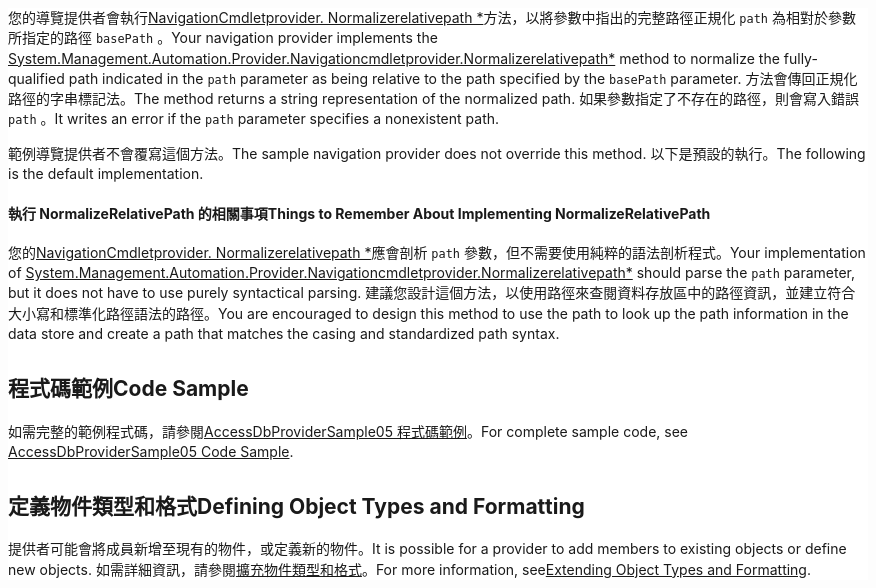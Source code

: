<span data-ttu-id="3c987-203">您的導覽提供者會執行[NavigationCmdletprovider. Normalizerelativepath \*](/dotnet/api/System.Management.Automation.Provider.NavigationCmdletProvider.NormalizeRelativePath)方法，以將參數中指出的完整路徑正規化 `path` 為相對於參數所指定的路徑 `basePath` 。</span><span class="sxs-lookup"><span data-stu-id="3c987-203">Your navigation provider implements the [System.Management.Automation.Provider.Navigationcmdletprovider.Normalizerelativepath\*](/dotnet/api/System.Management.Automation.Provider.NavigationCmdletProvider.NormalizeRelativePath) method to normalize the fully-qualified path indicated in the `path` parameter as being relative to the path specified by the `basePath` parameter.</span></span> <span data-ttu-id="3c987-204">方法會傳回正規化路徑的字串標記法。</span><span class="sxs-lookup"><span data-stu-id="3c987-204">The method returns a string representation of the normalized path.</span></span> <span data-ttu-id="3c987-205">如果參數指定了不存在的路徑，則會寫入錯誤 `path` 。</span><span class="sxs-lookup"><span data-stu-id="3c987-205">It writes an error if the `path` parameter specifies a nonexistent path.</span></span>

<span data-ttu-id="3c987-206">範例導覽提供者不會覆寫這個方法。</span><span class="sxs-lookup"><span data-stu-id="3c987-206">The sample navigation provider does not override this method.</span></span> <span data-ttu-id="3c987-207">以下是預設的執行。</span><span class="sxs-lookup"><span data-stu-id="3c987-207">The following is the default implementation.</span></span>



#### <a name="things-to-remember-about-implementing-normalizerelativepath"></a><span data-ttu-id="3c987-208">執行 NormalizeRelativePath 的相關事項</span><span class="sxs-lookup"><span data-stu-id="3c987-208">Things to Remember About Implementing NormalizeRelativePath</span></span>

<span data-ttu-id="3c987-209">您的[NavigationCmdletprovider. Normalizerelativepath \*](/dotnet/api/System.Management.Automation.Provider.NavigationCmdletProvider.NormalizeRelativePath)應會剖析 `path` 參數，但不需要使用純粹的語法剖析程式。</span><span class="sxs-lookup"><span data-stu-id="3c987-209">Your implementation of [System.Management.Automation.Provider.Navigationcmdletprovider.Normalizerelativepath\*](/dotnet/api/System.Management.Automation.Provider.NavigationCmdletProvider.NormalizeRelativePath) should parse the `path` parameter, but it does not have to use purely syntactical parsing.</span></span> <span data-ttu-id="3c987-210">建議您設計這個方法，以使用路徑來查閱資料存放區中的路徑資訊，並建立符合大小寫和標準化路徑語法的路徑。</span><span class="sxs-lookup"><span data-stu-id="3c987-210">You are encouraged to design this method to use the path to look up the path information in the data store and create a path that matches the casing and standardized path syntax.</span></span>

## <a name="code-sample"></a><span data-ttu-id="3c987-211">程式碼範例</span><span class="sxs-lookup"><span data-stu-id="3c987-211">Code Sample</span></span>

<span data-ttu-id="3c987-212">如需完整的範例程式碼，請參閱[AccessDbProviderSample05 程式碼範例](./accessdbprovidersample05-code-sample.md)。</span><span class="sxs-lookup"><span data-stu-id="3c987-212">For complete sample code, see [AccessDbProviderSample05 Code Sample](./accessdbprovidersample05-code-sample.md).</span></span>

## <a name="defining-object-types-and-formatting"></a><span data-ttu-id="3c987-213">定義物件類型和格式</span><span class="sxs-lookup"><span data-stu-id="3c987-213">Defining Object Types and Formatting</span></span>

<span data-ttu-id="3c987-214">提供者可能會將成員新增至現有的物件，或定義新的物件。</span><span class="sxs-lookup"><span data-stu-id="3c987-214">It is possible for a provider to add members to existing objects or define new objects.</span></span> <span data-ttu-id="3c987-215">如需詳細資訊，請參閱[擴充物件類型和格式](/previous-versions/ms714665(v=vs.85))。</span><span class="sxs-lookup"><span data-stu-id="3c987-215">For more information, see[Extending Object Types and Formatting](/previous-versions/ms714665(v=vs.85)).</span></span>
